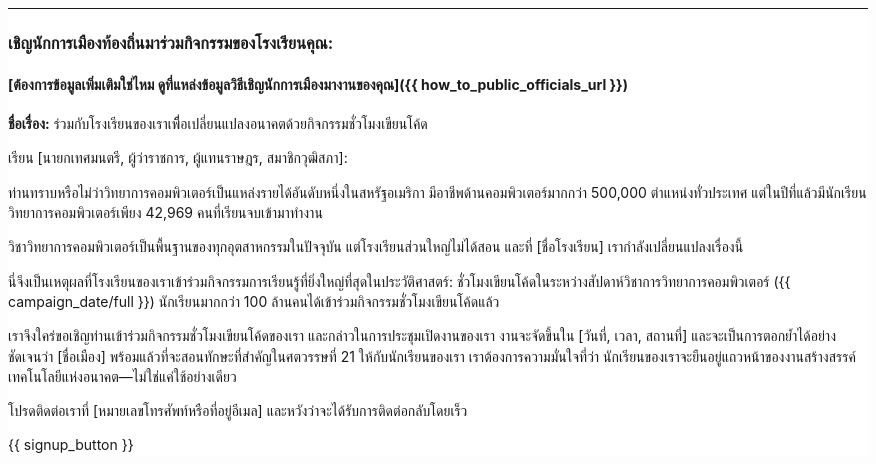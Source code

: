 * * *

<a id="politicians"></a>

### เชิญนักการเมืองท้องถิ่นมาร่วมกิจกรรมของโรงเรียนคุณ:

#### [ต้องการข้อมูลเพิ่มเติมใช่ไหม ดูที่แหล่งข้อมูลวิธีเชิญนักการเมืองมางานของคุณ]({{ how_to_public_officials_url }})

**ชื่อเรื่อง:** ร่วมกับโรงเรียนของเราเพื่ีอเปลี่ยนแปลงอนาคตด้วยกิจกรรมชั่วโมงเขียนโค้ด

เรียน [นายกเทศมนตรี, ผู้ว่าราชการ, ผู้แทนราษฎร, สมาชิกวุฒิสภา]:

ท่านทราบหรือไม่ว่าวิทยาการคอมพิวเตอร์เป็นแหล่งรายได้อันดับหนึ่งในสหรัฐอเมริกา มีอาชีพด้านคอมพิวเตอร์มากกว่า 500,000 ตำแหน่งทั่วประเทศ แต่ในปีที่แล้วมีนักเรียนวิทยาการคอมพิวเตอร์เพียง 42,969 คนที่เรียนจบเข้ามาทำงาน

วิชาวิทยาการคอมพิวเตอร์เป็นพื้นฐานของทุกอุตสาหกรรมในปัจจุบัน แต่โรงเรียนส่วนใหญ่ไม่ได้สอน และที่ [ชื่อโรงเรียน] เรากำลังเปลี่ยนแปลงเรื่องนี้

นี่จึงเป็นเหตุผลที่โรงเรียนของเราเข้าร่วมกิจกรรมการเรียนรู้ที่ยิ่งใหญ่ที่สุดในประวัติศาสตร์: ชั่วโมงเขียนโค้ดในระหว่างสัปดาห์วิชาการวิทยาการคอมพิวเตอร์ ({{ campaign_date/full }}) นักเรียนมากกว่า 100 ล้านคนได้เข้าร่วมกิจกรรมชั่วโมงเขียนโค้ดแล้ว

เราจึงใคร่ขอเชิญท่านเข้าร่วมกิจกรรมชั่วโมงเขียนโค้ดของเรา และกล่าวในการประชุมเปิดงานของเรา งานจะจัดขึ้นใน [วันที่, เวลา, สถานที่] และจะเป็นการตอกย้ำได้อย่างชัดเจนว่า [ชื่อเมือง] พร้อมแล้วที่จะสอนทักษะที่สำคัญในศตวรรษที่ 21 ให้กับนักเรียนของเรา เราต้องการความมั่นใจที่ว่า นักเรียนของเราจะยืนอยู่แถวหน้าของงานสร้างสรรค์เทคโนโลยีแห่งอนาคต—ไม่ใช่แค่ใช้อย่างเดียว

โปรดติดต่อเราที่ [หมายเลขโทรศัพท์หรือที่อยู่อีเมล] และหวังว่าจะได้รับการติดต่อกลับโดยเร็ว

{{ signup_button }}